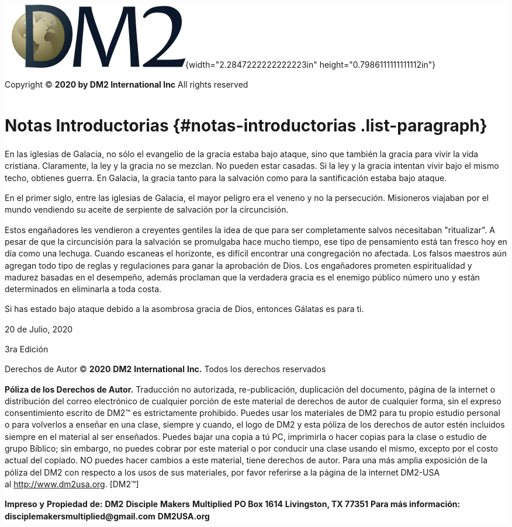 ![](img/image2.png){width="2.2847222222222223in" height="0.7986111111111112in"}



Copyright © **2020 by DM2 International Inc** All rights reserved

# Notas Introductorias {#notas-introductorias .list-paragraph}

En las iglesias de Galacia, no sólo el evangelio de la gracia estaba bajo ataque, sino que también la gracia para vivir la vida cristiana. Claramente, la ley y la gracia no se mezclan. No pueden estar casadas. Si la ley y la gracia intentan vivir bajo el mismo techo, obtienes guerra. En Galacia, la gracia tanto para la salvación como para la santificación estaba bajo ataque.

En el primer siglo, entre las iglesias de Galacia, el mayor peligro era el veneno y no la persecución. Misioneros viajaban por el mundo vendiendo su aceite de serpiente de salvación por la circuncisión.

Estos engañadores les vendieron a creyentes gentiles la idea de que para ser completamente salvos necesitaban "ritualizar". A pesar de que la circuncisión para la salvación se promulgaba hace mucho tiempo, ese tipo de pensamiento está tan fresco hoy en día como una lechuga. Cuando escaneas el horizonte, es difícil encontrar una congregación no afectada. Los falsos maestros aún agregan todo tipo de reglas y regulaciones para ganar la aprobación de Dios. Los engañadores prometen espiritualidad y madurez basadas en el desempeño, además proclaman que la verdadera gracia es el enemigo público número uno y están determinados en eliminarla a toda costa.

Si has estado bajo ataque debido a la asombrosa gracia de Dios, entonces Gálatas es para ti.

20 de Julio, 2020

3ra Edición



Derechos de Autor © **2020** **DM2** **International** **Inc.** Todos los derechos reservados

**Póliza de los Derechos de Autor.** Traducción no autorizada, re-publicación, duplicación del documento, página de la internet o distribución del correo electrónico de cualquier porción de este material de derechos de autor de cualquier forma, sin el expreso consentimiento escrito de DM2™ es estrictamente prohibido. Puedes usar los materiales de DM2 para tu propio estudio personal o para volverlos a enseñar en una clase, siempre y cuando, el logo de DM2 y esta póliza de los derechos de autor estén incluidos siempre en el material al ser enseñados. Puedes bajar una copia a tú PC, imprimirla o hacer copias para la clase o estudio de grupo Bíblico; sin embargo, no puedes cobrar por este material o por conducir una clase usando el mismo, excepto por el costo actual del copiado. NO puedes hacer cambios a este material, tiene derechos de autor. Para una más amplia exposición de la póliza del DM2 con respecto a los usos de sus materiales, por favor referirse a la página de la internet DM2-USA\
al <http://www.dm2usa.org>. \[DM2™\]

**Impreso** **y** **Propiedad** **de:**
**DM2**
**Disciple** **Makers** **Multiplied**
**PO Box 1614**
**Livingston, TX 77351**
**Para más información:**
**disciplemakersmultiplied\@gmail.com**
**DM2USA.org**
